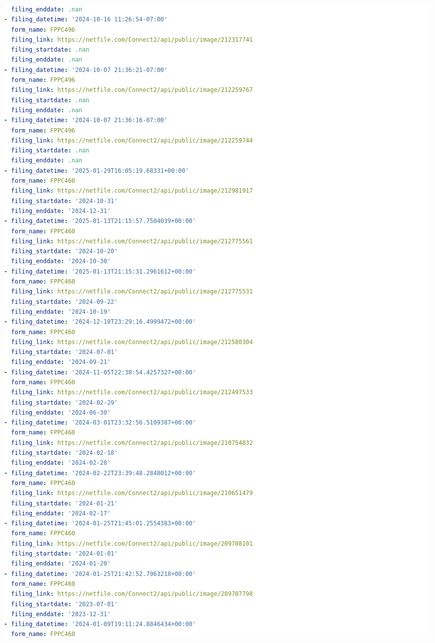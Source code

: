 ```yaml
  filing_enddate: .nan
- filing_datetime: '2024-10-16 11:26:54-07:00'
  form_name: FPPC496
  filing_link: https://netfile.com/Connect2/api/public/image/212317741
  filing_startdate: .nan
  filing_enddate: .nan
- filing_datetime: '2024-10-07 21:36:21-07:00'
  form_name: FPPC496
  filing_link: https://netfile.com/Connect2/api/public/image/212259767
  filing_startdate: .nan
  filing_enddate: .nan
- filing_datetime: '2024-10-07 21:36:16-07:00'
  form_name: FPPC496
  filing_link: https://netfile.com/Connect2/api/public/image/212259744
  filing_startdate: .nan
  filing_enddate: .nan
- filing_datetime: '2025-01-29T16:05:19.68331+00:00'
  form_name: FPPC460
  filing_link: https://netfile.com/Connect2/api/public/image/212981917
  filing_startdate: '2024-10-31'
  filing_enddate: '2024-12-31'
- filing_datetime: '2025-01-13T21:15:57.7504039+00:00'
  form_name: FPPC460
  filing_link: https://netfile.com/Connect2/api/public/image/212775561
  filing_startdate: '2024-10-20'
  filing_enddate: '2024-10-30'
- filing_datetime: '2025-01-13T21:15:31.2961612+00:00'
  form_name: FPPC460
  filing_link: https://netfile.com/Connect2/api/public/image/212775531
  filing_startdate: '2024-09-22'
  filing_enddate: '2024-10-19'
- filing_datetime: '2024-12-10T23:29:16.4999472+00:00'
  form_name: FPPC460
  filing_link: https://netfile.com/Connect2/api/public/image/212580304
  filing_startdate: '2024-07-01'
  filing_enddate: '2024-09-21'
- filing_datetime: '2024-11-05T22:30:54.4257327+00:00'
  form_name: FPPC460
  filing_link: https://netfile.com/Connect2/api/public/image/212497533
  filing_startdate: '2024-02-29'
  filing_enddate: '2024-06-30'
- filing_datetime: '2024-03-01T23:32:56.5109387+00:00'
  form_name: FPPC460
  filing_link: https://netfile.com/Connect2/api/public/image/210754832
  filing_startdate: '2024-02-18'
  filing_enddate: '2024-02-28'
- filing_datetime: '2024-02-22T23:39:48.2848012+00:00'
  form_name: FPPC460
  filing_link: https://netfile.com/Connect2/api/public/image/210651479
  filing_startdate: '2024-01-21'
  filing_enddate: '2024-02-17'
- filing_datetime: '2024-01-25T21:45:01.2554383+00:00'
  form_name: FPPC460
  filing_link: https://netfile.com/Connect2/api/public/image/209708101
  filing_startdate: '2024-01-01'
  filing_enddate: '2024-01-20'
- filing_datetime: '2024-01-25T21:42:52.7963218+00:00'
  form_name: FPPC460
  filing_link: https://netfile.com/Connect2/api/public/image/209707798
  filing_startdate: '2023-07-01'
  filing_enddate: '2023-12-31'
- filing_datetime: '2024-01-09T19:11:24.8846434+00:00'
  form_name: FPPC460
```